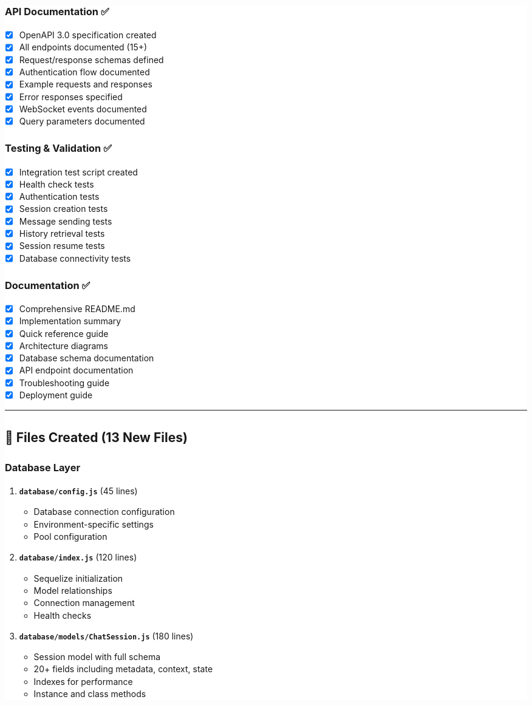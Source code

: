 ### API Documentation ✅
- [x] OpenAPI 3.0 specification created
- [x] All endpoints documented (15+)
- [x] Request/response schemas defined
- [x] Authentication flow documented
- [x] Example requests and responses
- [x] Error responses specified
- [x] WebSocket events documented
- [x] Query parameters documented

### Testing & Validation ✅
- [x] Integration test script created
- [x] Health check tests
- [x] Authentication tests
- [x] Session creation tests
- [x] Message sending tests
- [x] History retrieval tests
- [x] Session resume tests
- [x] Database connectivity tests

### Documentation ✅
- [x] Comprehensive README.md
- [x] Implementation summary
- [x] Quick reference guide
- [x] Architecture diagrams
- [x] Database schema documentation
- [x] API endpoint documentation
- [x] Troubleshooting guide
- [x] Deployment guide

---

## 📁 Files Created (13 New Files)

### Database Layer
1. **`database/config.js`** (45 lines)
   - Database connection configuration
   - Environment-specific settings
   - Pool configuration

2. **`database/index.js`** (120 lines)
   - Sequelize initialization
   - Model relationships
   - Connection management
   - Health checks

3. **`database/models/ChatSession.js`** (180 lines)
   - Session model with full schema
   - 20+ fields including metadata, context, state
   - Indexes for performance
   - Instance and class methods
